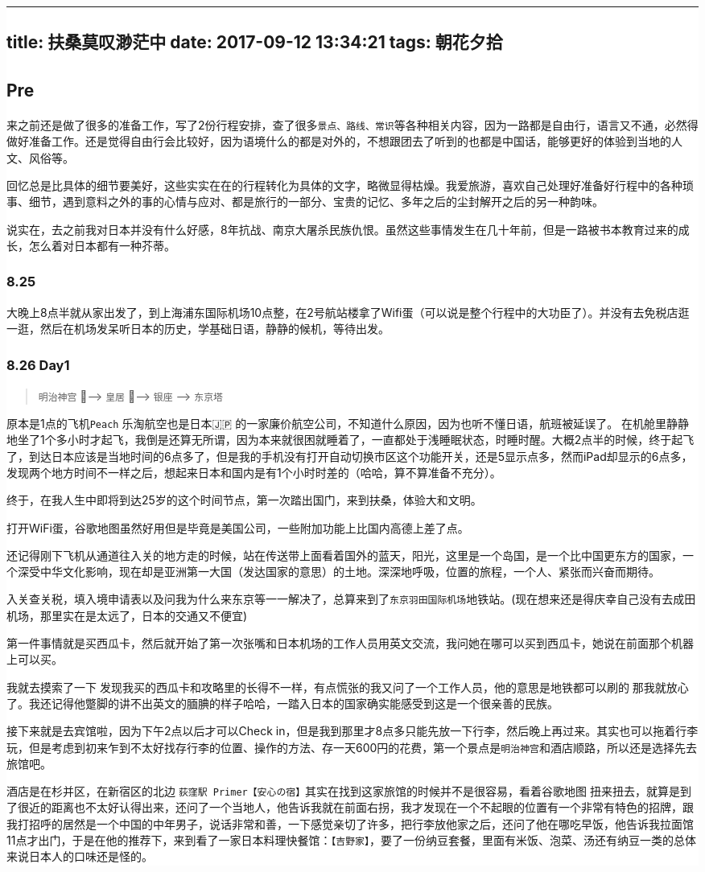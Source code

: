 -----
title: 扶桑莫叹渺茫中
date: 2017-09-12 13:34:21
tags: 朝花夕拾
-----

## Pre


来之前还是做了很多的准备工作，写了2份行程安排，查了很多`景点、路线、常识`等各种相关内容，因为一路都是自由行，语言又不通，必然得做好准备工作。还是觉得自由行会比较好，因为语境什么的都是对外的，不想跟团去了听到的也都是中国话，能够更好的体验到当地的人文、风俗等。

    
回忆总是比具体的细节要美好，这些实实在在的行程转化为具体的文字，略微显得枯燥。我爱旅游，喜欢自己处理好准备好行程中的各种琐事、细节，遇到意料之外的事的心情与应对、都是旅行的一部分、宝贵的记忆、多年之后的尘封解开之后的另一种韵味。


说实在，去之前我对日本并没有什么好感，8年抗战、南京大屠杀民族仇恨。虽然这些事情发生在几十年前，但是一路被书本教育过来的成长，怎么着对日本都有一种芥蒂。


### 8.25


大晚上8点半就从家出发了，到上海浦东国际机场10点整，在2号航站楼拿了Wifi蛋（可以说是整个行程中的大功臣了）。并没有去免税店逛一逛，然后在机场发呆听日本的历史，学基础日语，静静的候机，等待出发。


### 8.26 Day1


> `明治神宫` --> `皇居` --> `银座` --> `东京塔`


原本是1点的飞机`Peach` 乐淘航空也是日本🇯🇵  的一家廉价航空公司，不知道什么原因，因为也听不懂日语，航班被延误了。 在机舱里静静地坐了1个多小时才起飞，我倒是还算无所谓，因为本来就很困就睡着了，一直都处于浅睡眠状态，时睡时醒。大概2点半的时候，终于起飞了，到达日本应该是当地时间的6点多了，但是我的手机没有打开自动切换市区这个功能开关，还是5显示点多，然而iPad却显示的6点多，发现两个地方时间不一样之后，想起来日本和国内是有1个小时时差的（哈哈，算不算准备不充分）。


终于，在我人生中即将到达25岁的这个时间节点，第一次踏出国门，来到扶桑，体验大和文明。


打开WiFi蛋，谷歌地图虽然好用但是毕竟是美国公司，一些附加功能上比国内高德上差了点。


还记得刚下飞机从通道往入关的地方走的时候，站在传送带上面看着国外的蓝天，阳光，这里是一个岛国，是一个比中国更东方的国家，一个深受中华文化影响，现在却是亚洲第一大国（发达国家的意思）的土地。深深地呼吸，位置的旅程，一个人、紧张而兴奋而期待。


入关查关税，填入境申请表以及问我为什么来东京等一一解决了，总算来到了`东京羽田国际机场`地铁站。(现在想来还是得庆幸自己没有去成田机场，那里实在是太远了，日本的交通又不便宜)


第一件事情就是买西瓜卡，然后就开始了第一次张嘴和日本机场的工作人员用英文交流，我问她在哪可以买到西瓜卡，她说在前面那个机器上可以买。


我就去摸索了一下 发现我买的西瓜卡和攻略里的长得不一样，有点慌张的我又问了一个工作人员，他的意思是地铁都可以刷的 那我就放心了。我还记得他蹩脚的讲不出英文的腼腆的样子哈哈，一踏入日本的国家确实能感受到这是一个很亲善的民族。


接下来就是去宾馆啦，因为下午2点以后才可以Check in，但是我到那里才8点多只能先放一下行李，然后晚上再过来。其实也可以拖着行李玩，但是考虑到初来乍到不太好找存行李的位置、操作的方法、存一天600円的花费，第一个景点是`明治神宫`和酒店顺路，所以还是选择先去旅馆吧。


酒店是在杉并区，在新宿区的北边 `荻窪駅 Primer【安心の宿】`其实在找到这家旅馆的时候并不是很容易，看着谷歌地图 扭来扭去，就算是到了很近的距离也不太好认得出来，还问了一个当地人，他告诉我就在前面右拐，我才发现在一个不起眼的位置有一个非常有特色的招牌，跟我打招呼的居然是一个中国的中年男子，说话非常和善，一下感觉亲切了许多，把行李放他家之后，还问了他在哪吃早饭，他告诉我拉面馆11点才出门，于是在他的推荐下，来到看了一家日本料理快餐馆：`【吉野家】`，要了一份纳豆套餐，里面有米饭、泡菜、汤还有纳豆一类的总体来说日本人的口味还是怪的。
